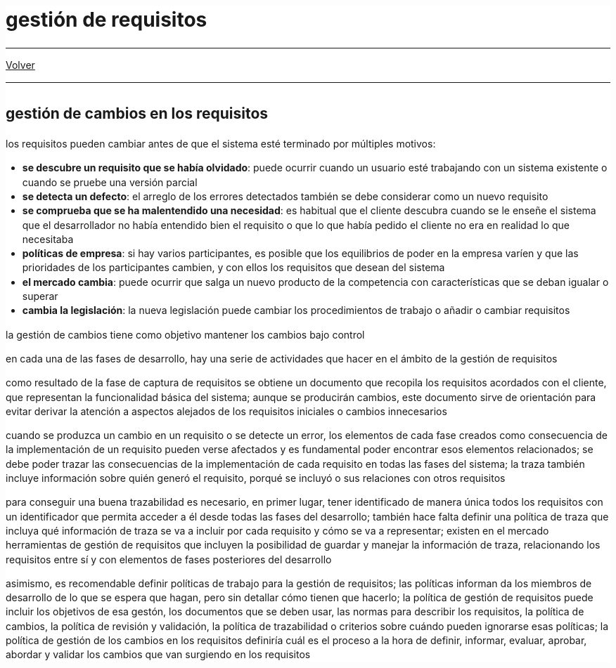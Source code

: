 # gestión de requisitos

----

[Volver](index.html)

----

## gestión de cambios en los requisitos

los requisitos pueden cambiar antes de que el sistema esté terminado por múltiples motivos:

- __se descubre un requisito que se había olvidado__: puede ocurrir cuando un usuario esté trabajando con un sistema existente o cuando se pruebe una versión parcial
- __se detecta un defecto__: el arreglo de los errores detectados también se debe considerar como un nuevo requisito
- __se comprueba que se ha malentendido una necesidad__: es habitual que el cliente descubra cuando se le enseñe el sistema que el desarrollador no había entendido bien el requisito o que lo que había pedido el cliente no era en realidad lo que necesitaba
- __políticas de empresa__: si hay varios participantes, es posible que los equilibrios de poder en la empresa varíen y que las prioridades de los participantes cambien, y con ellos los requisitos que desean del sistema
- __el mercado cambia__: puede ocurrir que salga un nuevo producto de la competencia con características que se deban igualar o superar
- __cambia la legislación__: la nueva legislación puede cambiar los procedimientos de trabajo o añadir o cambiar requisitos

la gestión de cambios tiene como objetivo mantener los cambios bajo control

en cada una de las fases de desarrollo, hay una serie de actividades que hacer en el ámbito de la gestión de requisitos

como resultado de la fase de captura de requisitos se obtiene un documento que recopila los requisitos acordados con el cliente, que representan la funcionalidad básica del sistema; aunque se producirán cambios, este documento sirve de orientación para evitar derivar la atención a aspectos alejados de los requisitos iniciales o cambios innecesarios

cuando se produzca un cambio en un requisito o se detecte un error, los elementos de cada fase creados como consecuencia de la implementación de un requisito pueden verse afectados y es fundamental poder encontrar esos elementos relacionados; se debe poder trazar las consecuencias de la implementación de cada requisito en todas las fases del sistema; la traza también incluye información sobre quién generó el requisito, porqué se incluyó o sus relaciones con otros requisitos

para conseguir una buena trazabilidad es necesario, en primer lugar, tener identificado de manera única todos los requisitos con un identificador que permita acceder a él desde todas las fases del desarrollo; también hace falta definir una política de traza que incluya qué información de traza se va a incluir por cada requisito y cómo se va a representar; existen en el mercado herramientas de gestión de requisitos que incluyen la posibilidad de guardar y manejar la información de traza, relacionando los requisitos entre sí y con elementos de fases posteriores del desarrollo

asimismo, es recomendable definir políticas de trabajo para la gestión de requisitos; las políticas informan da los miembros de desarrollo de lo que se espera que hagan, pero sin detallar cómo tienen que hacerlo; la política de gestión de requisitos puede incluir los objetivos de esa gestón, los documentos que se deben usar, las normas para describir los requisitos, la política de cambios, la política de revisión y validación, la política de trazabilidad o criterios sobre cuándo pueden ignorarse esas políticas; la política de gestión de los cambios en los requisitos definiría cuál es el proceso a la hora de definir, informar, evaluar, aprobar, abordar y validar los cambios que van surgiendo en los requisitos
